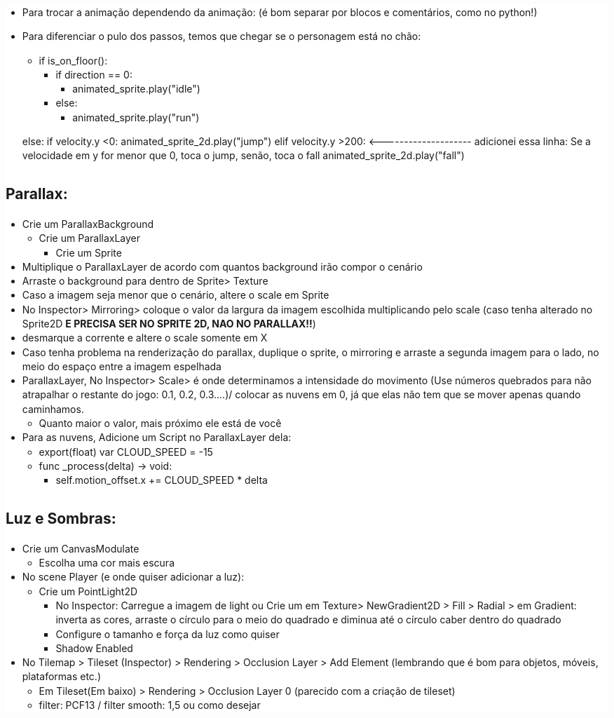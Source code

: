* Para trocar a animação dependendo da animação: (é bom separar por blocos e comentários, como no python!)
* Para diferenciar o pulo dos passos, temos que chegar se o personagem está no chão:
   * if  is_on_floor():    
      * if direction == 0:
         * animated_sprite.play("idle")
      * else:
         * animated_sprite.play("run")
   
   else:
		if velocity.y <0:
			animated_sprite_2d.play("jump")
		elif velocity.y >200:     <-------------------- adicionei essa linha: Se a velocidade em y for menor que 0, toca o  jump, senão, toca o fall
			animated_sprite_2d.play("fall")


## Parallax:
* Crie um ParallaxBackground
   * Crie um ParallaxLayer
      * Crie um Sprite
* Multiplique o ParallaxLayer de acordo com quantos background irão compor o cenário
* Arraste o background para dentro de Sprite> Texture
* Caso a imagem seja menor que o cenário, altere o scale em Sprite
* No Inspector>  Mirroring> coloque o valor da largura da imagem escolhida multiplicando pelo scale (caso tenha alterado no Sprite2D **E PRECISA SER NO SPRITE 2D, NAO NO PARALLAX!!**)  
* desmarque a corrente e altere o scale somente em X
* Caso tenha problema na renderização do parallax, duplique o sprite, o mirroring e arraste a segunda imagem para o lado, no meio do espaço entre a imagem espelhada
* ParallaxLayer, No Inspector> Scale> é onde determinamos a intensidade do movimento (Use números quebrados para não atrapalhar o restante do jogo: 0.1, 0.2, 0.3....)/ colocar as nuvens em 0, já que elas não tem que se mover apenas quando caminhamos.
   * Quanto maior o valor, mais próximo ele está de você
* Para as nuvens, Adicione um Script no ParallaxLayer dela:
   * export(float) var CLOUD_SPEED = -15
   * func _process(delta) -> void:
      * self.motion_offset.x += CLOUD_SPEED * delta


## Luz e Sombras:
* Crie um CanvasModulate
   * Escolha uma cor mais escura
* No scene Player (e onde quiser adicionar a luz):
   * Crie um PointLight2D
      * No Inspector: Carregue a imagem de light ou Crie um em Texture> NewGradient2D > Fill > Radial > em Gradient: inverta as cores, arraste o círculo para o meio do quadrado e diminua até o círculo caber dentro do quadrado
      * Configure o tamanho e força da luz como quiser
      * Shadow Enabled
* No Tilemap > Tileset (Inspector) > Rendering > Occlusion Layer > Add Element (lembrando que é bom para objetos, móveis, plataformas etc.)
   * Em Tileset(Em baixo) > Rendering > Occlusion Layer 0 (parecido com a criação de tileset)
   * filter: PCF13 / filter smooth: 1,5 ou como desejar
